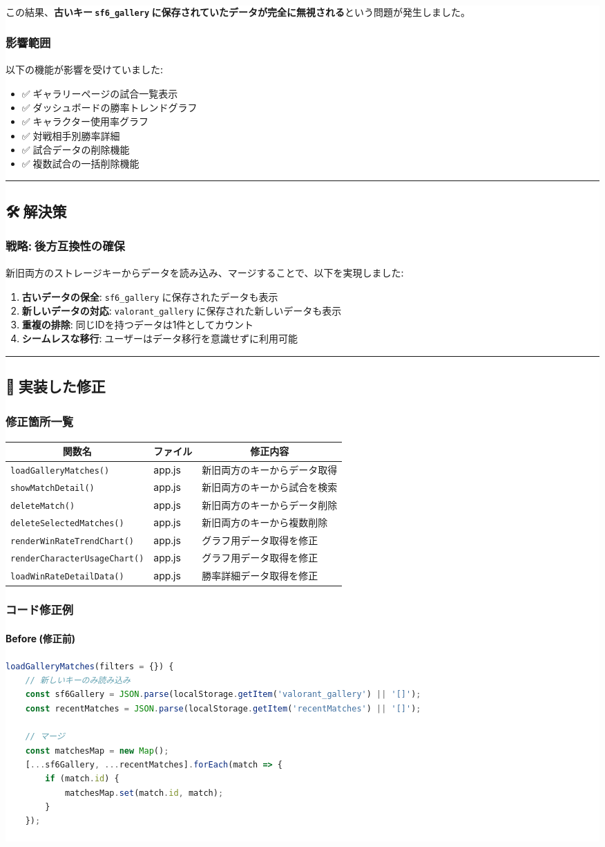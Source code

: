 この結果、**古いキー `sf6_gallery` に保存されていたデータが完全に無視される**という問題が発生しました。

### 影響範囲

以下の機能が影響を受けていました:

- ✅ ギャラリーページの試合一覧表示
- ✅ ダッシュボードの勝率トレンドグラフ
- ✅ キャラクター使用率グラフ
- ✅ 対戦相手別勝率詳細
- ✅ 試合データの削除機能
- ✅ 複数試合の一括削除機能

---

## 🛠️ 解決策

### 戦略: 後方互換性の確保

新旧両方のストレージキーからデータを読み込み、マージすることで、以下を実現しました:

1. **古いデータの保全**: `sf6_gallery` に保存されたデータも表示
2. **新しいデータの対応**: `valorant_gallery` に保存された新しいデータも表示
3. **重複の排除**: 同じIDを持つデータは1件としてカウント
4. **シームレスな移行**: ユーザーはデータ移行を意識せずに利用可能

---

## 📝 実装した修正

### 修正箇所一覧

| 関数名 | ファイル | 修正内容 |
|--------|---------|---------|
| `loadGalleryMatches()` | app.js | 新旧両方のキーからデータ取得 |
| `showMatchDetail()` | app.js | 新旧両方のキーから試合を検索 |
| `deleteMatch()` | app.js | 新旧両方のキーからデータ削除 |
| `deleteSelectedMatches()` | app.js | 新旧両方のキーから複数削除 |
| `renderWinRateTrendChart()` | app.js | グラフ用データ取得を修正 |
| `renderCharacterUsageChart()` | app.js | グラフ用データ取得を修正 |
| `loadWinRateDetailData()` | app.js | 勝率詳細データ取得を修正 |

### コード修正例

#### Before (修正前)
```javascript
loadGalleryMatches(filters = {}) {
    // 新しいキーのみ読み込み
    const sf6Gallery = JSON.parse(localStorage.getItem('valorant_gallery') || '[]');
    const recentMatches = JSON.parse(localStorage.getItem('recentMatches') || '[]');
    
    // マージ
    const matchesMap = new Map();
    [...sf6Gallery, ...recentMatches].forEach(match => {
        if (match.id) {
            matchesMap.set(match.id, match);
        }
    });
    
```